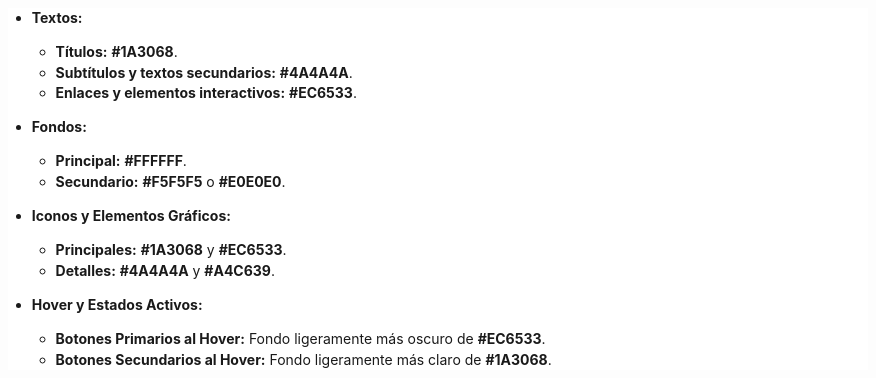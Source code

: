 - **Textos:**
  - **Títulos:** **#1A3068**.
  - **Subtítulos y textos secundarios:** **#4A4A4A**.
  - **Enlaces y elementos interactivos:** **#EC6533**.

- **Fondos:**
  - **Principal:** **#FFFFFF**.
  - **Secundario:** **#F5F5F5** o **#E0E0E0**.

- **Iconos y Elementos Gráficos:**
  - **Principales:** **#1A3068** y **#EC6533**.
  - **Detalles:** **#4A4A4A** y **#A4C639**.

- **Hover y Estados Activos:**
  - **Botones Primarios al Hover:** Fondo ligeramente más oscuro de **#EC6533**.
  - **Botones Secundarios al Hover:** Fondo ligeramente más claro de **#1A3068**.